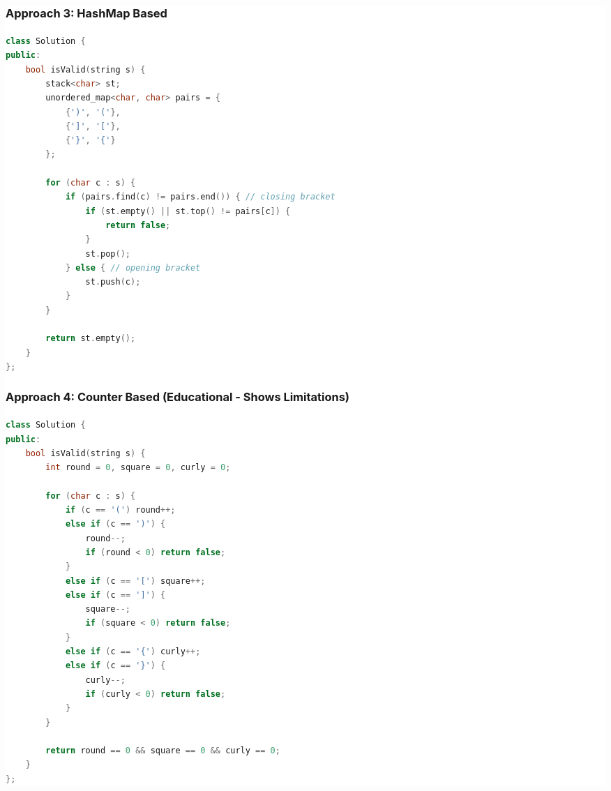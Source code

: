 ### Approach 3: HashMap Based
```cpp
class Solution {
public:
    bool isValid(string s) {
        stack<char> st;
        unordered_map<char, char> pairs = {
            {')', '('},
            {']', '['},
            {'}', '{'}
        };
        
        for (char c : s) {
            if (pairs.find(c) != pairs.end()) { // closing bracket
                if (st.empty() || st.top() != pairs[c]) {
                    return false;
                }
                st.pop();
            } else { // opening bracket
                st.push(c);
            }
        }
        
        return st.empty();
    }
};
```

### Approach 4: Counter Based (Educational - Shows Limitations)
```cpp
class Solution {
public:
    bool isValid(string s) {
        int round = 0, square = 0, curly = 0;
        
        for (char c : s) {
            if (c == '(') round++;
            else if (c == ')') {
                round--;
                if (round < 0) return false;
            }
            else if (c == '[') square++;
            else if (c == ']') {
                square--;
                if (square < 0) return false;
            }
            else if (c == '{') curly++;
            else if (c == '}') {
                curly--;
                if (curly < 0) return false;
            }
        }
        
        return round == 0 && square == 0 && curly == 0;
    }
};
```

